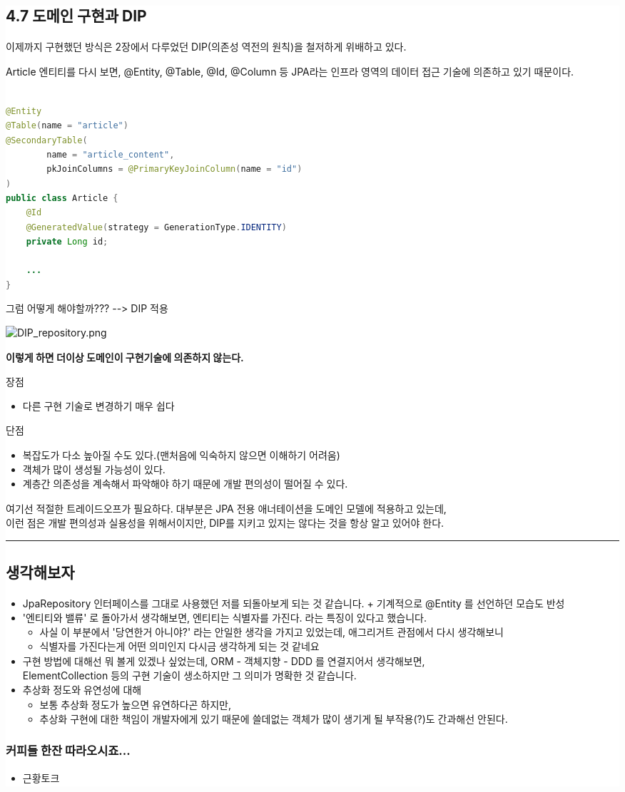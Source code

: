 ## 4.7 도메인 구현과 DIP

이제까지 구현했던 방식은 2장에서 다루었던 DIP(의존성 역전의 원칙)을 철저하게 위배하고 있다.

Article 엔티티를 다시 보면, @Entity, @Table, @Id, @Column 등 JPA라는 인프라 영역의 데이터 접근 기술에 의존하고 있기 때문이다.

```java

@Entity
@Table(name = "article")
@SecondaryTable(
        name = "article_content",
        pkJoinColumns = @PrimaryKeyJoinColumn(name = "id")
)
public class Article {
    @Id
    @GeneratedValue(strategy = GenerationType.IDENTITY)
    private Long id;
    
    ...
}
```

그럼 어떻게 해야할까??? --> DIP 적용

![DIP_repository.png](images/DIP_repository.png)

**이렇게 하면 더이상 도메인이 구현기술에 의존하지 않는다.**

장점

- 다른 구현 기술로 변경하기 매우 쉽다

단점

- 복잡도가 다소 높아질 수도 있다.(맨처음에 익숙하지 않으면 이해하기 어려움)
- 객체가 많이 생성될 가능성이 있다.
- 계층간 의존성을 계속해서 파악해야 하기 때문에 개발 편의성이 떨어질 수 있다.

여기선 적절한 트레이드오프가 필요하다. 대부분은 JPA 전용 애너테이션을 도메인 모델에 적용하고 있는데,  
이런 점은 개발 편의성과 실용성을 위해서이지만, DIP를 지키고 있지는 않다는 것을 항상 알고 있어야 한다.

---

## 생각해보자

- JpaRepository 인터페이스를 그대로 사용했던 저를 되돌아보게 되는 것 같습니다. + 기계적으로 @Entity 를 선언하던 모습도 반성
- '엔티티와 밸류' 로 돌아가서 생각해보면, 엔티티는 식별자를 가진다. 라는 특징이 있다고 했습니다.
    - 사실 이 부분에서 '당연한거 아니야?' 라는 안일한 생각을 가지고 있었는데, 애그리거트 관점에서 다시 생각해보니
    - 식별자를 가진다는게 어떤 의미인지 다시금 생각하게 되는 것 같네요
- 구현 방법에 대해선 뭐 볼게 있겠나 싶었는데, ORM - 객체지향 - DDD 를 연결지어서 생각해보면,   
  ElementCollection 등의 구현 기술이 생소하지만 그 의미가 명확한 것 같습니다.
- 추상화 정도와 유연성에 대해
    - 보통 추상화 정도가 높으면 유연하다곤 하지만,
    - 추상화 구현에 대한 책임이 개발자에게 있기 때문에 쓸데없는 객체가 많이 생기게 될 부작용(?)도 간과해선 안된다.

### 커피들 한잔 따라오시죠...

- 근황토크